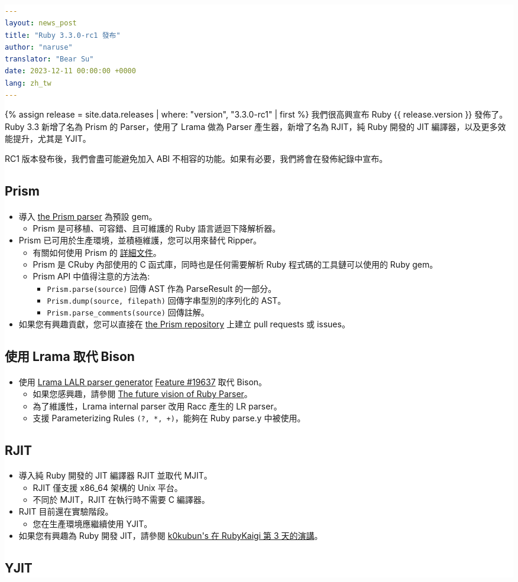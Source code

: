 ```yaml
---
layout: news_post
title: "Ruby 3.3.0-rc1 發布"
author: "naruse"
translator: "Bear Su"
date: 2023-12-11 00:00:00 +0000
lang: zh_tw
---
```


{% assign release = site.data.releases | where: "version", "3.3.0-rc1" | first %}
我們很高興宣布 Ruby {{ release.version }} 發佈了。 Ruby 3.3 新增了名為 Prism 的 Parser，使用了 Lrama 做為 Parser 產生器，新增了名為 RJIT，純 Ruby 開發的 JIT 編譯器，以及更多效能提升，尤其是 YJIT。

RC1 版本發布後，我們會盡可能避免加入 ABI 不相容的功能。如果有必要，我們將會在發佈紀錄中宣布。

## Prism

* 導入 [the Prism parser](https://github.com/ruby/prism) 為預設 gem。
    * Prism 是可移植、可容錯、且可維護的 Ruby 語言遞迴下降解析器。
* Prism 已可用於生產環境，並積極維護，您可以用來替代 Ripper。
    * 有關如何使用 Prism 的 [詳細文件](https://ruby.github.io/prism/)。
    * Prism 是 CRuby 內部使用的 C 函式庫，同時也是任何需要解析 Ruby 程式碼的工具鏈可以使用的 Ruby gem。
    * Prism API 中值得注意的方法為:
        * `Prism.parse(source)` 回傳 AST 作為 ParseResult 的一部分。
        * `Prism.dump(source, filepath)` 回傳字串型別的序列化的 AST。
        * `Prism.parse_comments(source)` 回傳註解。
* 如果您有興趣貢獻，您可以直接在 [the Prism repository](https://github.com/ruby/prism) 上建立 pull requests 或 issues。

## 使用 Lrama 取代 Bison

* 使用 [Lrama LALR parser generator](https://github.com/ruby/lrama) [Feature #19637](https://bugs.ruby-lang.org/issues/19637) 取代 Bison。
  * 如果您感興趣，請參閱 [The future vision of Ruby Parser](https://rubykaigi.org/2023/presentations/spikeolaf.html)。
  * 為了維護性，Lrama internal parser 改用 Racc 產生的 LR parser。
  * 支援 Parameterizing Rules `(?, *, +)`，能夠在 Ruby parse.y 中被使用。

## RJIT

* 導入純 Ruby 開發的 JIT 編譯器 RJIT 並取代 MJIT。
  * RJIT 僅支援 x86\_64 架構的 Unix 平台。
  * 不同於 MJIT，RJIT 在執行時不需要 C 編譯器。
* RJIT 目前還在實驗階段。
  * 您在生產環境應繼續使用 YJIT。
* 如果您有興趣為 Ruby 開發 JIT，請參閱 [k0kubun's 在 RubyKaigi 第 3 天的演講](https://rubykaigi.org/2023/presentations/k0kubun.html#day3)。

## YJIT

